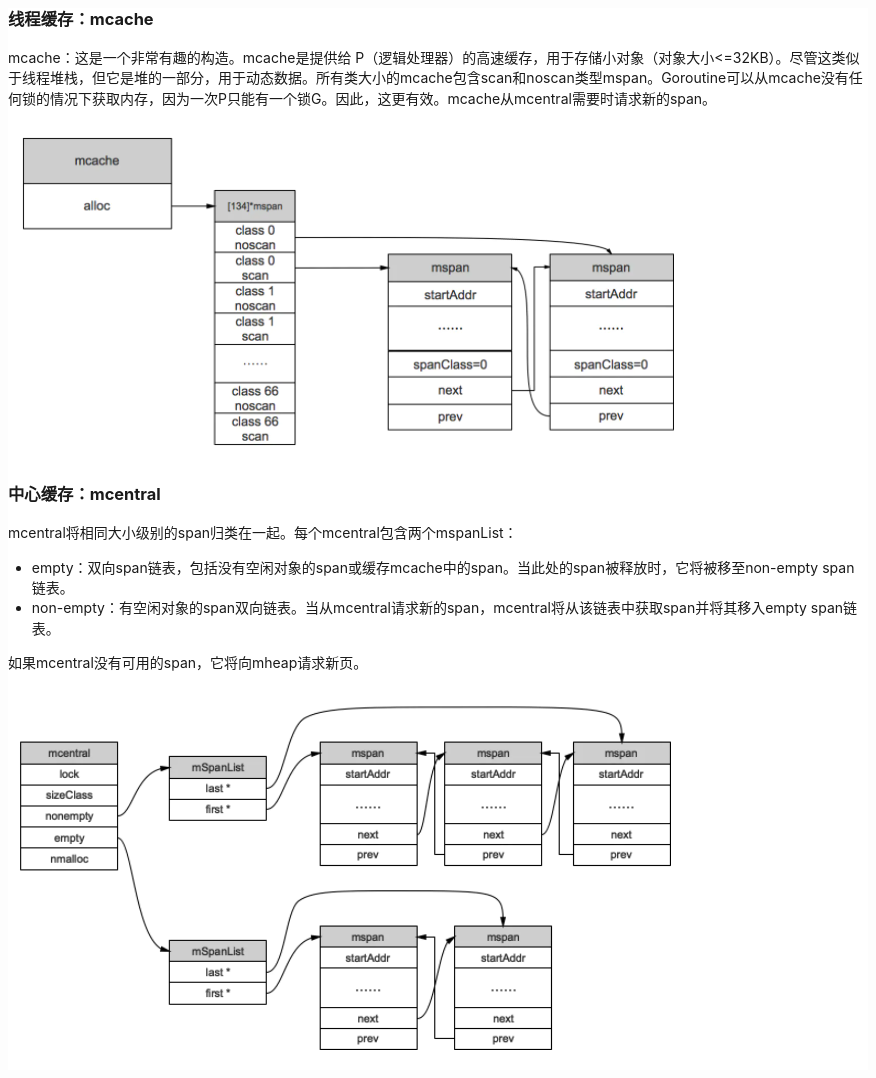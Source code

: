### 线程缓存：mcache

mcache：这是一个非常有趣的构造。mcache是提供给 P（逻辑处理器）的高速缓存，用于存储小对象（对象大小<=32KB）。尽管这类似于线程堆栈，但它是堆的一部分，用于动态数据。所有类大小的mcache包含scan和noscan类型mspan。Goroutine可以从mcache没有任何锁的情况下获取内存，因为一次P只能有一个锁G。因此，这更有效。mcache从mcentral需要时请求新的span。

![mcache](/images/mcache.png)

### 中心缓存：mcentral

mcentral将相同大小级别的span归类在一起。每个mcentral包含两个mspanList：

- empty：双向span链表，包括没有空闲对象的span或缓存mcache中的span。当此处的span被释放时，它将被移至non-empty span链表。
- non-empty：有空闲对象的span双向链表。当从mcentral请求新的span，mcentral将从该链表中获取span并将其移入empty span链表。

如果mcentral没有可用的span，它将向mheap请求新页。

![mcentral](/images/mcentral.png)
